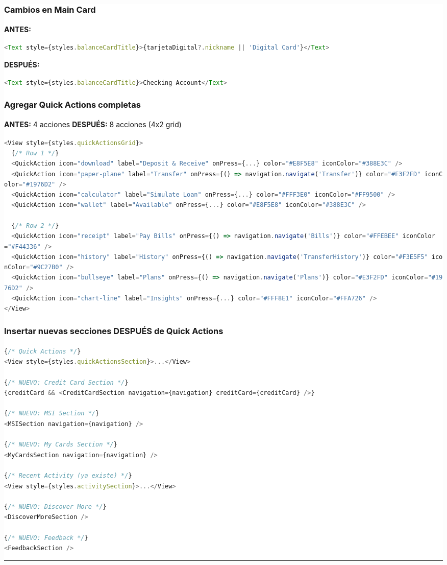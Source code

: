 ### Cambios en Main Card

**ANTES:**
```javascript
<Text style={styles.balanceCardTitle}>{tarjetaDigital?.nickname || 'Digital Card'}</Text>
```

**DESPUÉS:**
```javascript
<Text style={styles.balanceCardTitle}>Checking Account</Text>
```

### Agregar Quick Actions completas

**ANTES:** 4 acciones
**DESPUÉS:** 8 acciones (4x2 grid)

```javascript
<View style={styles.quickActionsGrid}>
  {/* Row 1 */}
  <QuickAction icon="download" label="Deposit & Receive" onPress={...} color="#E8F5E8" iconColor="#388E3C" />
  <QuickAction icon="paper-plane" label="Transfer" onPress={() => navigation.navigate('Transfer')} color="#E3F2FD" iconColor="#1976D2" />
  <QuickAction icon="calculator" label="Simulate Loan" onPress={...} color="#FFF3E0" iconColor="#FF9500" />
  <QuickAction icon="wallet" label="Available" onPress={...} color="#E8F5E8" iconColor="#388E3C" />
  
  {/* Row 2 */}
  <QuickAction icon="receipt" label="Pay Bills" onPress={() => navigation.navigate('Bills')} color="#FFEBEE" iconColor="#F44336" />
  <QuickAction icon="history" label="History" onPress={() => navigation.navigate('TransferHistory')} color="#F3E5F5" iconColor="#9C27B0" />
  <QuickAction icon="bullseye" label="Plans" onPress={() => navigation.navigate('Plans')} color="#E3F2FD" iconColor="#1976D2" />
  <QuickAction icon="chart-line" label="Insights" onPress={...} color="#FFF8E1" iconColor="#FFA726" />
</View>
```

### Insertar nuevas secciones DESPUÉS de Quick Actions

```javascript
{/* Quick Actions */}
<View style={styles.quickActionsSection}>...</View>

{/* NUEVO: Credit Card Section */}
{creditCard && <CreditCardSection navigation={navigation} creditCard={creditCard} />}

{/* NUEVO: MSI Section */}
<MSISection navigation={navigation} />

{/* NUEVO: My Cards Section */}
<MyCardsSection navigation={navigation} />

{/* Recent Activity (ya existe) */}
<View style={styles.activitySection}>...</View>

{/* NUEVO: Discover More */}
<DiscoverMoreSection />

{/* NUEVO: Feedback */}
<FeedbackSection />
```

---